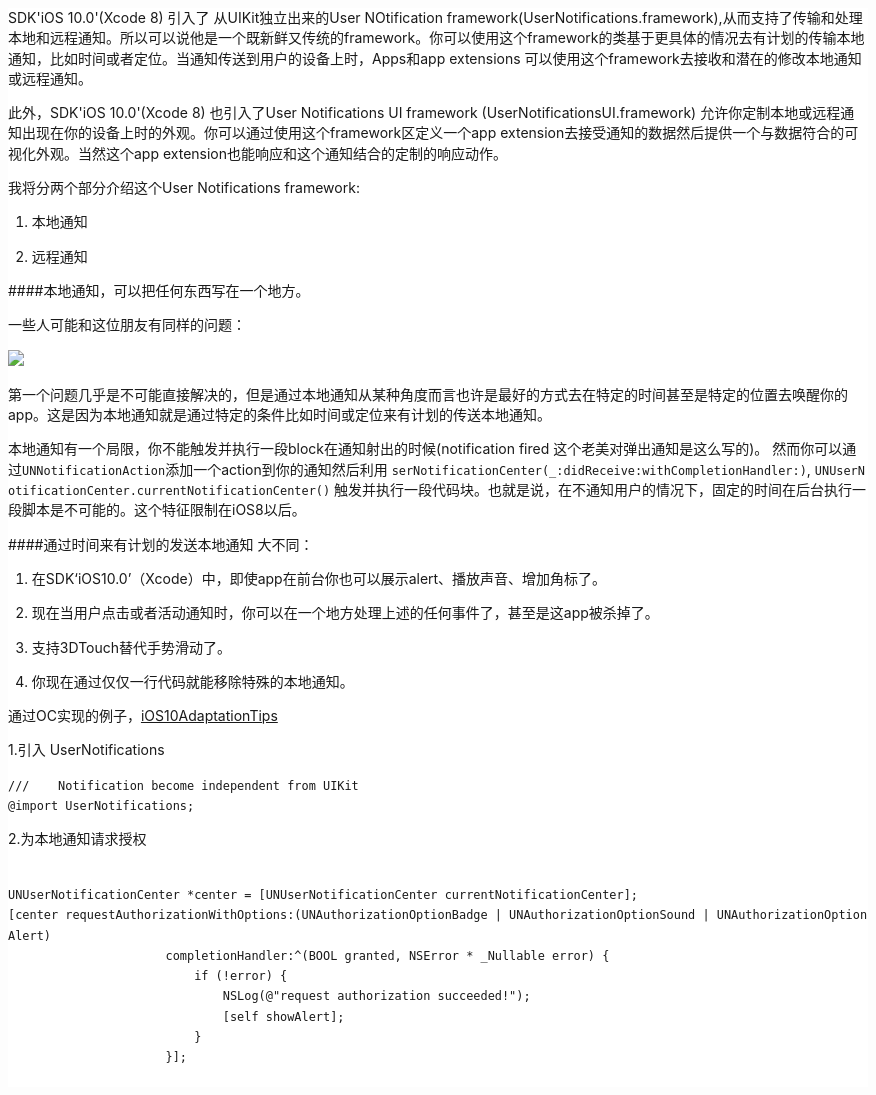 
SDK'iOS 10.0'(Xcode 8) 引入了 从UIKit独立出来的User NOtification framework(UserNotifications.framework),从而支持了传输和处理本地和远程通知。所以可以说他是一个既新鲜又传统的framework。你可以使用这个framework的类基于更具体的情况去有计划的传输本地通知，比如时间或者定位。当通知传送到用户的设备上时，Apps和app extensions 可以使用这个framework去接收和潜在的修改本地通知或远程通知。 

此外，SDK'iOS 10.0'(Xcode 8) 也引入了User Notifications UI framework (UserNotificationsUI.framework) 允许你定制本地或远程通知出现在你的设备上时的外观。你可以通过使用这个framework区定义一个app extension去接受通知的数据然后提供一个与数据符合的可视化外观。当然这个app extension也能响应和这个通知结合的定制的响应动作。

我将分两个部分介绍这个User Notifications framework:

 1. 本地通知

 2. 远程通知

####本地通知，可以把任何东西写在一个地方。

一些人可能和这位朋友有同样的问题：

![](http://ocnhrgfjb.bkt.clouddn.com/image/notification/question-1.jpeg)

第一个问题几乎是不可能直接解决的，但是通过本地通知从某种角度而言也许是最好的方式去在特定的时间甚至是特定的位置去唤醒你的app。这是因为本地通知就是通过特定的条件比如时间或定位来有计划的传送本地通知。

本地通知有一个局限，你不能触发并执行一段block在通知射出的时候(notification fired 这个老美对弹出通知是这么写的)。 然而你可以通过`UNNotificationAction`添加一个action到你的通知然后利用
`serNotificationCenter(_:didReceive:withCompletionHandler:)`,
`UNUserNotificationCenter.currentNotificationCenter()`
触发并执行一段代码块。也就是说，在不通知用户的情况下，固定的时间在后台执行一段脚本是不可能的。这个特征限制在iOS8以后。                                                                                                                                                                                                                                                                                                                                                          

####通过时间来有计划的发送本地通知
大不同：

 1. 在SDK‘iOS10.0’（Xcode）中，即使app在前台你也可以展示alert、播放声音、增加角标了。

 2. 现在当用户点击或者活动通知时，你可以在一个地方处理上述的任何事件了，甚至是这app被杀掉了。

 3. 支持3DTouch替代手势滑动了。

 4. 你现在通过仅仅一行代码就能移除特殊的本地通知。

通过OC实现的例子，[iOS10AdaptationTips](https://github.com/ChenYilong/iOS10AdaptationTips)

1.引入 UserNotifications

```objc
///    Notification become independent from UIKit
@import UserNotifications;

```

2.为本地通知请求授权

```objc

UNUserNotificationCenter *center = [UNUserNotificationCenter currentNotificationCenter];
[center requestAuthorizationWithOptions:(UNAuthorizationOptionBadge | UNAuthorizationOptionSound | UNAuthorizationOptionAlert)
                      completionHandler:^(BOOL granted, NSError * _Nullable error) {
                          if (!error) {
                              NSLog(@"request authorization succeeded!");
                              [self showAlert];
                          }
                      }];
                      
```
